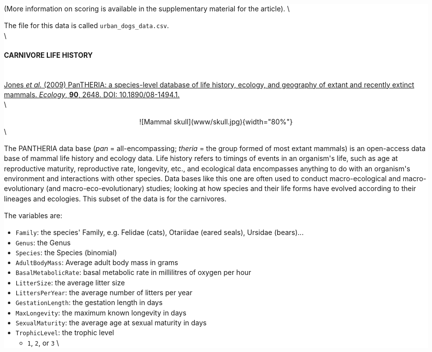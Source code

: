 (More information on scoring is available in the supplementary material for the article).
\

The file for this data is called `urban_dogs_data.csv`.  
\

#### **CARNIVORE LIFE HISTORY**
\
[Jones _et al._ (2009) PanTHERIA: a species-level database of life history, ecology, and geography of extant and recently extinct mammals. _Ecology_, **90**, 2648. DOI: 10.1890/08-1494.1.](https://esajournals.onlinelibrary.wiley.com/doi/10.1890/08-1494.1)  
\

<center>
![Mammal skull](www/skull.jpg){width="80%"}
</center>  
\  

The PANTHERIA data base (_pan_ = all-encompassing; _theria_ = the group formed of most extant mammals) is an open-access data base of mammal life history and ecology data. Life history refers to timings of events in an organism's life, such as age at reproductive maturity, reproductive rate, longevity, etc., and ecological data encompasses anything to do with an organism's environment and interactions with other species. Data bases like this one are often used to conduct macro-ecological and macro-evolutionary (and macro-eco-evolutionary) studies; looking at how species and their life forms have evolved according to their lineages and ecologies. This subset of the data is for the carnivores.  

The variables are:

* `Family`: the species' Family, e.g. Felidae (cats), Otariidae (eared seals), Ursidae (bears)...
* `Genus`: the Genus
* `Species`: the Species (binomial)
* `AdultBodyMass`: Average adult body mass in grams
* `BasalMetabolicRate`: basal metabolic rate in millilitres of oxygen per hour
* `LitterSize`: the average litter size
* `LittersPerYear`: the average number of litters per year
* `GestationLength`: the gestation length in days
* `MaxLongevity`: the maximum known longevity in days
* `SexualMaturity`: the average age at sexual maturity in days
* `TrophicLevel`: the trophic level
  + `1`, `2`, or `3`
\
